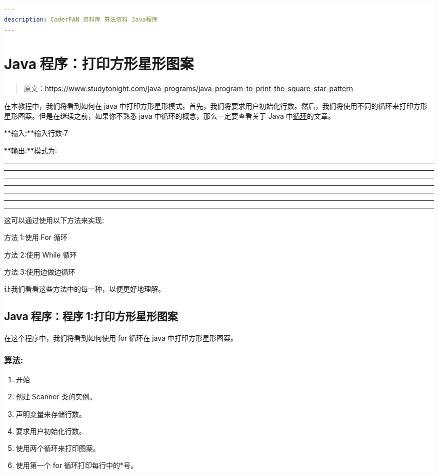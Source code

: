 ```yaml
---
description: CoderFAN 资料库 算法资料 Java程序
---
```


# Java 程序：打印方形星形图案

> 原文：<https://www.studytonight.com/java-programs/java-program-to-print-the-square-star-pattern>

在本教程中，我们将看到如何在 java 中打印方形星形模式。首先，我们将要求用户初始化行数。然后，我们将使用不同的循环来打印方形星形图案。但是在继续之前，如果你不熟悉 java 中循环的概念，那么一定要查看关于 Java 中[循环](https://www.studytonight.com/java/loops-in-java.php)的文章。

**输入:**输入行数:7

**输出:**模式为:

*******

*******

*******

*******

*******

*******

*******

这可以通过使用以下方法来实现:

方法 1:使用 For 循环

方法 2:使用 While 循环

方法 3:使用边做边循环

让我们看看这些方法中的每一种，以便更好地理解。

## Java 程序：程序 1:打印方形星形图案

在这个程序中，我们将看到如何使用 for 循环在 java 中打印方形星形图案。

### 算法:

1.  开始

2.  创建 Scanner 类的实例。

3.  声明变量来存储行数。

4.  要求用户初始化行数。

5.  使用两个循环来打印图案。

6.  使用第一个 for 循环打印每行中的*号。
